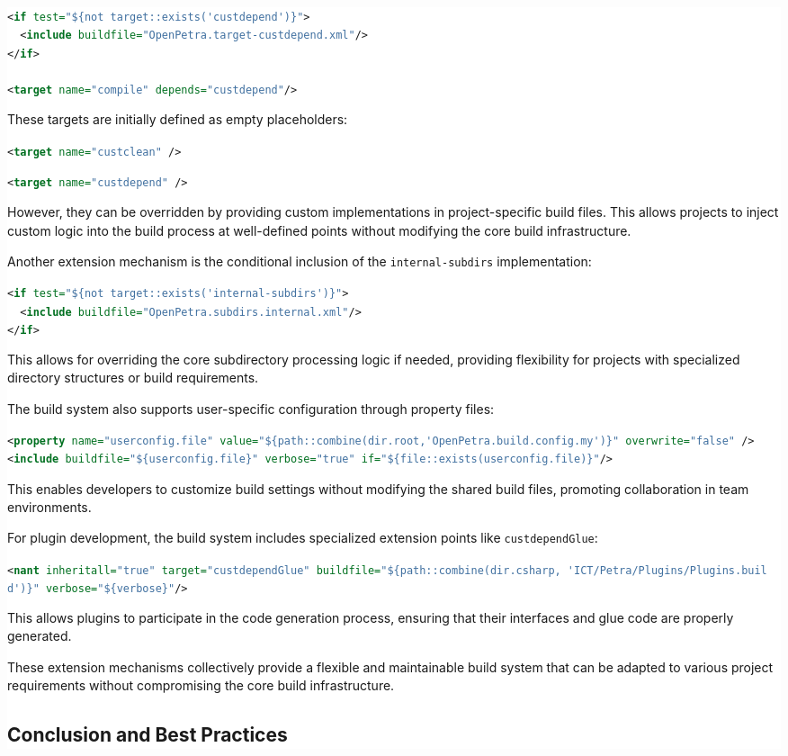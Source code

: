 ```xml
<if test="${not target::exists('custdepend')}">
  <include buildfile="OpenPetra.target-custdepend.xml"/>
</if>

<target name="compile" depends="custdepend"/>
```

These targets are initially defined as empty placeholders:

```xml
<target name="custclean" />
```

```xml
<target name="custdepend" />
```

However, they can be overridden by providing custom implementations in project-specific build files. This allows projects to inject custom logic into the build process at well-defined points without modifying the core build infrastructure.

Another extension mechanism is the conditional inclusion of the `internal-subdirs` implementation:

```xml
<if test="${not target::exists('internal-subdirs')}">
  <include buildfile="OpenPetra.subdirs.internal.xml"/>
</if>
```

This allows for overriding the core subdirectory processing logic if needed, providing flexibility for projects with specialized directory structures or build requirements.

The build system also supports user-specific configuration through property files:

```xml
<property name="userconfig.file" value="${path::combine(dir.root,'OpenPetra.build.config.my')}" overwrite="false" />
<include buildfile="${userconfig.file}" verbose="true" if="${file::exists(userconfig.file)}"/>
```

This enables developers to customize build settings without modifying the shared build files, promoting collaboration in team environments.

For plugin development, the build system includes specialized extension points like `custdependGlue`:

```xml
<nant inheritall="true" target="custdependGlue" buildfile="${path::combine(dir.csharp, 'ICT/Petra/Plugins/Plugins.build')}" verbose="${verbose}"/>
```

This allows plugins to participate in the code generation process, ensuring that their interfaces and glue code are properly generated.

These extension mechanisms collectively provide a flexible and maintainable build system that can be adapted to various project requirements without compromising the core build infrastructure.

## Conclusion and Best Practices
